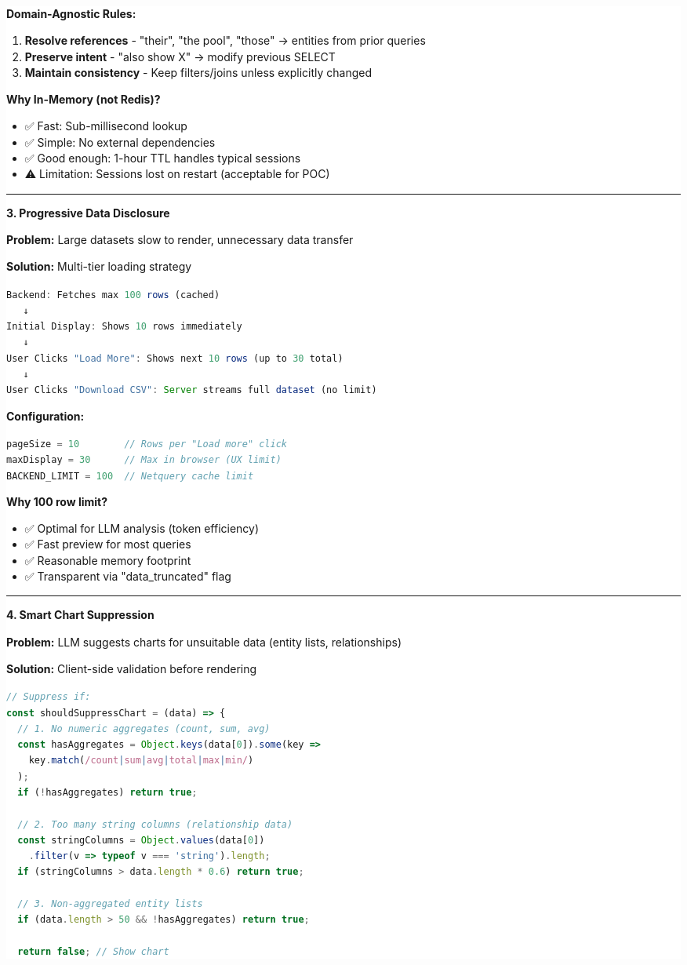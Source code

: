 ```python
```

**Domain-Agnostic Rules:**
1. **Resolve references** - "their", "the pool", "those" → entities from prior queries
2. **Preserve intent** - "also show X" → modify previous SELECT
3. **Maintain consistency** - Keep filters/joins unless explicitly changed

**Why In-Memory (not Redis)?**
- ✅ Fast: Sub-millisecond lookup
- ✅ Simple: No external dependencies
- ✅ Good enough: 1-hour TTL handles typical sessions
- ⚠️ Limitation: Sessions lost on restart (acceptable for POC)

---

**3. Progressive Data Disclosure**

**Problem:** Large datasets slow to render, unnecessary data transfer

**Solution:** Multi-tier loading strategy

```javascript
Backend: Fetches max 100 rows (cached)
   ↓
Initial Display: Shows 10 rows immediately
   ↓
User Clicks "Load More": Shows next 10 rows (up to 30 total)
   ↓
User Clicks "Download CSV": Server streams full dataset (no limit)
```

**Configuration:**
```javascript
pageSize = 10        // Rows per "Load more" click
maxDisplay = 30      // Max in browser (UX limit)
BACKEND_LIMIT = 100  // Netquery cache limit
```

**Why 100 row limit?**
- ✅ Optimal for LLM analysis (token efficiency)
- ✅ Fast preview for most queries
- ✅ Reasonable memory footprint
- ✅ Transparent via "data_truncated" flag

---

**4. Smart Chart Suppression**

**Problem:** LLM suggests charts for unsuitable data (entity lists, relationships)

**Solution:** Client-side validation before rendering

```javascript
// Suppress if:
const shouldSuppressChart = (data) => {
  // 1. No numeric aggregates (count, sum, avg)
  const hasAggregates = Object.keys(data[0]).some(key =>
    key.match(/count|sum|avg|total|max|min/)
  );
  if (!hasAggregates) return true;

  // 2. Too many string columns (relationship data)
  const stringColumns = Object.values(data[0])
    .filter(v => typeof v === 'string').length;
  if (stringColumns > data.length * 0.6) return true;

  // 3. Non-aggregated entity lists
  if (data.length > 50 && !hasAggregates) return true;

  return false; // Show chart
```
